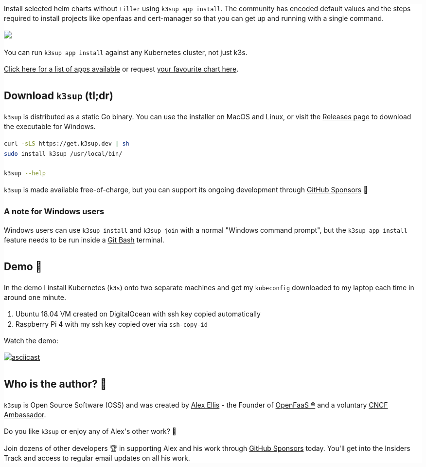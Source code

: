 Install selected helm charts without `tiller` using `k3sup app install`. The community has encoded default values and the steps required to install projects like openfaas and cert-manager so that you can get up and running with a single command.

![](./docs/k3sup-app-install.png)

You can run `k3sup app install` against any Kubernetes cluster, not just k3s.

[Click here for a list of apps available](https://github.com/alexellis/k3sup#-install-an-app-with-k3sup) or request [your favourite chart here](https://github.com/alexellis/k3sup/issues).

## Download `k3sup` (tl;dr)

`k3sup` is distributed as a static Go binary. You can use the installer on MacOS and Linux, or visit the [Releases page](https://github.com/alexellis/k3sup/releases) to download the executable for Windows.

```sh
curl -sLS https://get.k3sup.dev | sh
sudo install k3sup /usr/local/bin/

k3sup --help
```
`k3sup` is made available free-of-charge, but you can support its ongoing development through [GitHub Sponsors](https://insiders.openfaas.io/) 💪

### A note for Windows users

Windows users can use `k3sup install` and `k3sup join` with a normal "Windows command prompt", but the `k3sup app install` feature needs to be run inside a [Git Bash](https://git-scm.com/downloads) terminal.

## Demo 📼

In the demo I install Kubernetes (`k3s`) onto two separate machines and get my `kubeconfig` downloaded to my laptop each time in around one minute.

1) Ubuntu 18.04 VM created on DigitalOcean with ssh key copied automatically
2) Raspberry Pi 4 with my ssh key copied over via `ssh-copy-id`

Watch the demo:

[![asciicast](https://asciinema.org/a/262630.svg)](https://asciinema.org/a/262630)

## Who is the author? 👏

`k3sup` is Open Source Software (OSS) and was created by [Alex Ellis](https://www.alexellis.io/) - the Founder of [OpenFaaS &reg;](https://www.openfaas.com/) and a voluntary [CNCF Ambassador](https://www.cncf.io/people/ambassadors/).

Do you like `k3sup` or enjoy any of Alex's other work? 🍻

Join dozens of other developers 🏆 in supporting Alex and his work through [GitHub Sponsors](https://github.com/users/alexellis/sponsorship) today. You'll get into the Insiders Track and access to regular email updates on all his work.
